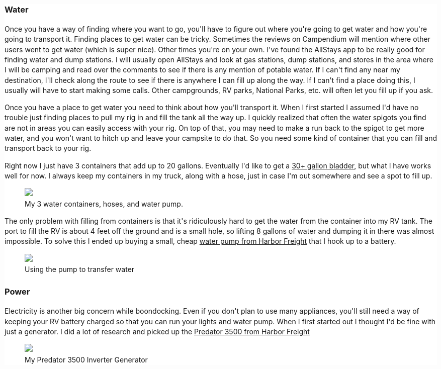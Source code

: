 ### Water

Once you have a way of finding where you want to go, you'll have to figure out where you're going to get water and how you're going to transport it. Finding places to get water can be tricky. Sometimes the reviews on Campendium will mention where other users went to get water (which is super nice). Other times you're on your own. I've found the AllStays app to be really good for finding water and dump stations. I will usually open AllStays and look at gas stations, dump stations, and stores in the area where I will be camping and read over the comments to see if there is any mention of potable water. If I can't find any near my destination, I'll check along the route to see if there is anywhere I can fill up along the way. If I can't find a place doing this, I usually will have to start making some calls. Other campgrounds, RV parks, National Parks, etc. will often let you fill up if you ask.

Once you have a place to get water you need to think about how you'll transport it. When I first started I assumed I'd have no trouble just finding places to pull my rig in and fill the tank all the way up. I quickly realized that often the water spigots you find are not in areas you can easily access with your rig. On top of that, you may need to make a run back to the spigot to get more water, and you won't want to hitch up and leave your campsite to do that. So you need some kind of container that you can fill and transport back to your rig.

Right now I just have 3 containers that add up to 20 gallons. Eventually I'd like to get a [30+ gallon bladder](https://www.amazon.com/dp/B009MU64Y0/?coliid=IF1ANP0SYXIA5&colid=2APKDU127MAE&psc=0&ref_=lv_ov_lig_dp_it), but what I have works well for now. I always keep my containers in my truck, along with a hose, just in case I'm out somewhere and see a spot to fill up.

<figure class="figure text-center">
    <img src="{{ site.cdn }}/img/articles/boondocking101/water-equipment.jpg" />
    <figcaption class="figure-caption text-muted">My 3 water containers, hoses, and water pump.</figcaption>
</figure>

The only problem with filling from containers is that it's ridiculously hard to get the water from the container into my RV tank. The port to fill the RV is about 4 feet off the ground and is a small hole, so lifting 8 gallons of water and dumping it in there was almost impossible. To solve this I ended up buying a small, cheap [water pump from Harbor Freight](https://www.harborfreight.com/plumbing/pumps/12-volt-dc-transfer-pump-63324.html) that I hook up to a battery.

<figure class="figure text-center">
    <img src="{{ site.cdn }}/img/articles/boondocking101/transferring-water.jpg" />
    <figcaption class="figure-caption text-muted">Using the pump to transfer water</figcaption>
</figure>

### Power

Electricity is another big concern while boondocking. Even if you don't plan to use many appliances, you'll still need a way of keeping your RV battery charged so that you can run your lights and water pump. When I first started out I thought I'd be fine with just a generator. I did a lot of research and picked up the [Predator 3500 from Harbor Freight](https://www.harborfreight.com/3500-Watt-Super-Quiet-Inverter-Generator-63584.html)

<figure class="figure text-center">
    <img src="{{ site.cdn }}/img/articles/boondocking101/predator-3500.jpg" />
    <figcaption class="figure-caption text-muted">My Predator 3500 Inverter Generator</figcaption>
</figure>
